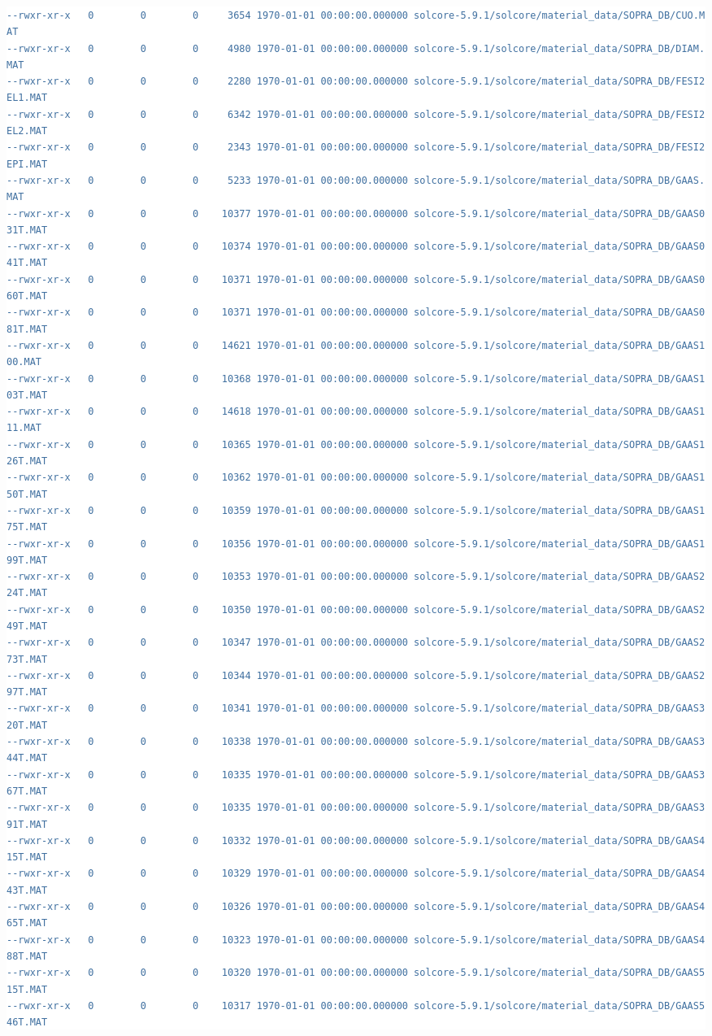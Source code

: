 ```diff
--rwxr-xr-x   0        0        0     3654 1970-01-01 00:00:00.000000 solcore-5.9.1/solcore/material_data/SOPRA_DB/CUO.MAT
--rwxr-xr-x   0        0        0     4980 1970-01-01 00:00:00.000000 solcore-5.9.1/solcore/material_data/SOPRA_DB/DIAM.MAT
--rwxr-xr-x   0        0        0     2280 1970-01-01 00:00:00.000000 solcore-5.9.1/solcore/material_data/SOPRA_DB/FESI2EL1.MAT
--rwxr-xr-x   0        0        0     6342 1970-01-01 00:00:00.000000 solcore-5.9.1/solcore/material_data/SOPRA_DB/FESI2EL2.MAT
--rwxr-xr-x   0        0        0     2343 1970-01-01 00:00:00.000000 solcore-5.9.1/solcore/material_data/SOPRA_DB/FESI2EPI.MAT
--rwxr-xr-x   0        0        0     5233 1970-01-01 00:00:00.000000 solcore-5.9.1/solcore/material_data/SOPRA_DB/GAAS.MAT
--rwxr-xr-x   0        0        0    10377 1970-01-01 00:00:00.000000 solcore-5.9.1/solcore/material_data/SOPRA_DB/GAAS031T.MAT
--rwxr-xr-x   0        0        0    10374 1970-01-01 00:00:00.000000 solcore-5.9.1/solcore/material_data/SOPRA_DB/GAAS041T.MAT
--rwxr-xr-x   0        0        0    10371 1970-01-01 00:00:00.000000 solcore-5.9.1/solcore/material_data/SOPRA_DB/GAAS060T.MAT
--rwxr-xr-x   0        0        0    10371 1970-01-01 00:00:00.000000 solcore-5.9.1/solcore/material_data/SOPRA_DB/GAAS081T.MAT
--rwxr-xr-x   0        0        0    14621 1970-01-01 00:00:00.000000 solcore-5.9.1/solcore/material_data/SOPRA_DB/GAAS100.MAT
--rwxr-xr-x   0        0        0    10368 1970-01-01 00:00:00.000000 solcore-5.9.1/solcore/material_data/SOPRA_DB/GAAS103T.MAT
--rwxr-xr-x   0        0        0    14618 1970-01-01 00:00:00.000000 solcore-5.9.1/solcore/material_data/SOPRA_DB/GAAS111.MAT
--rwxr-xr-x   0        0        0    10365 1970-01-01 00:00:00.000000 solcore-5.9.1/solcore/material_data/SOPRA_DB/GAAS126T.MAT
--rwxr-xr-x   0        0        0    10362 1970-01-01 00:00:00.000000 solcore-5.9.1/solcore/material_data/SOPRA_DB/GAAS150T.MAT
--rwxr-xr-x   0        0        0    10359 1970-01-01 00:00:00.000000 solcore-5.9.1/solcore/material_data/SOPRA_DB/GAAS175T.MAT
--rwxr-xr-x   0        0        0    10356 1970-01-01 00:00:00.000000 solcore-5.9.1/solcore/material_data/SOPRA_DB/GAAS199T.MAT
--rwxr-xr-x   0        0        0    10353 1970-01-01 00:00:00.000000 solcore-5.9.1/solcore/material_data/SOPRA_DB/GAAS224T.MAT
--rwxr-xr-x   0        0        0    10350 1970-01-01 00:00:00.000000 solcore-5.9.1/solcore/material_data/SOPRA_DB/GAAS249T.MAT
--rwxr-xr-x   0        0        0    10347 1970-01-01 00:00:00.000000 solcore-5.9.1/solcore/material_data/SOPRA_DB/GAAS273T.MAT
--rwxr-xr-x   0        0        0    10344 1970-01-01 00:00:00.000000 solcore-5.9.1/solcore/material_data/SOPRA_DB/GAAS297T.MAT
--rwxr-xr-x   0        0        0    10341 1970-01-01 00:00:00.000000 solcore-5.9.1/solcore/material_data/SOPRA_DB/GAAS320T.MAT
--rwxr-xr-x   0        0        0    10338 1970-01-01 00:00:00.000000 solcore-5.9.1/solcore/material_data/SOPRA_DB/GAAS344T.MAT
--rwxr-xr-x   0        0        0    10335 1970-01-01 00:00:00.000000 solcore-5.9.1/solcore/material_data/SOPRA_DB/GAAS367T.MAT
--rwxr-xr-x   0        0        0    10335 1970-01-01 00:00:00.000000 solcore-5.9.1/solcore/material_data/SOPRA_DB/GAAS391T.MAT
--rwxr-xr-x   0        0        0    10332 1970-01-01 00:00:00.000000 solcore-5.9.1/solcore/material_data/SOPRA_DB/GAAS415T.MAT
--rwxr-xr-x   0        0        0    10329 1970-01-01 00:00:00.000000 solcore-5.9.1/solcore/material_data/SOPRA_DB/GAAS443T.MAT
--rwxr-xr-x   0        0        0    10326 1970-01-01 00:00:00.000000 solcore-5.9.1/solcore/material_data/SOPRA_DB/GAAS465T.MAT
--rwxr-xr-x   0        0        0    10323 1970-01-01 00:00:00.000000 solcore-5.9.1/solcore/material_data/SOPRA_DB/GAAS488T.MAT
--rwxr-xr-x   0        0        0    10320 1970-01-01 00:00:00.000000 solcore-5.9.1/solcore/material_data/SOPRA_DB/GAAS515T.MAT
--rwxr-xr-x   0        0        0    10317 1970-01-01 00:00:00.000000 solcore-5.9.1/solcore/material_data/SOPRA_DB/GAAS546T.MAT
```
